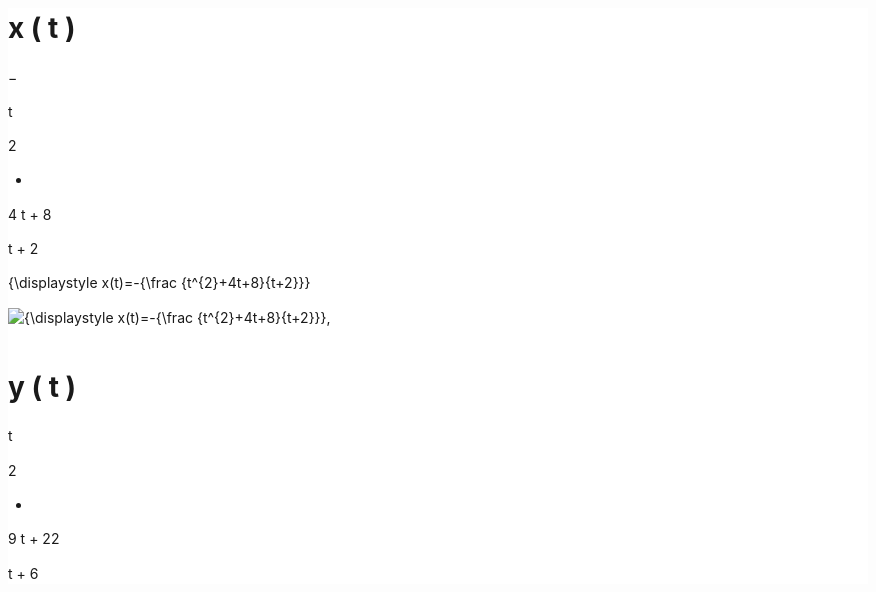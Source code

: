 

x
(
t
)
=
−




t

2


+
4
t
+
8


t
+
2





{\displaystyle x(t)=-{\frac {t^{2}+4t+8}{t+2}}}

![{\displaystyle x(t)=-{\frac {t^{2}+4t+8}{t+2}}}](https://wikimedia.org/api/rest_v1/media/math/render/svg/d5c87d1bcdd432a16c052b35df5eeafde36d5f1c), 



y
(
t
)
=




t

2


+
9
t
+
22


t
+
6

